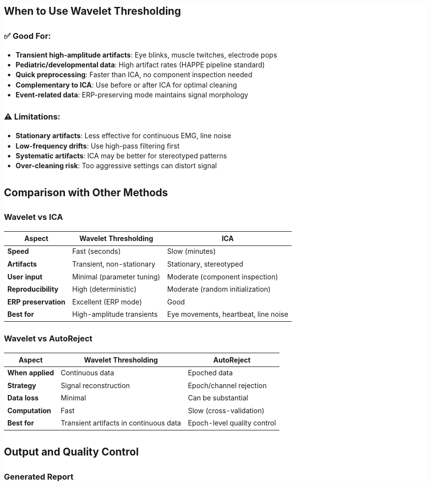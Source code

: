 ## When to Use Wavelet Thresholding

### ✅ Good For:
- **Transient high-amplitude artifacts**: Eye blinks, muscle twitches, electrode pops
- **Pediatric/developmental data**: High artifact rates (HAPPE pipeline standard)
- **Quick preprocessing**: Faster than ICA, no component inspection needed
- **Complementary to ICA**: Use before or after ICA for optimal cleaning
- **Event-related data**: ERP-preserving mode maintains signal morphology

### ⚠️ Limitations:
- **Stationary artifacts**: Less effective for continuous EMG, line noise
- **Low-frequency drifts**: Use high-pass filtering first
- **Systematic artifacts**: ICA may be better for stereotyped patterns
- **Over-cleaning risk**: Too aggressive settings can distort signal

## Comparison with Other Methods

### Wavelet vs ICA

| Aspect | Wavelet Thresholding | ICA |
|--------|---------------------|-----|
| **Speed** | Fast (seconds) | Slow (minutes) |
| **Artifacts** | Transient, non-stationary | Stationary, stereotyped |
| **User input** | Minimal (parameter tuning) | Moderate (component inspection) |
| **Reproducibility** | High (deterministic) | Moderate (random initialization) |
| **ERP preservation** | Excellent (ERP mode) | Good |
| **Best for** | High-amplitude transients | Eye movements, heartbeat, line noise |

### Wavelet vs AutoReject

| Aspect | Wavelet Thresholding | AutoReject |
|--------|---------------------|------------|
| **When applied** | Continuous data | Epoched data |
| **Strategy** | Signal reconstruction | Epoch/channel rejection |
| **Data loss** | Minimal | Can be substantial |
| **Computation** | Fast | Slow (cross-validation) |
| **Best for** | Transient artifacts in continuous data | Epoch-level quality control |

## Output and Quality Control

### Generated Report
